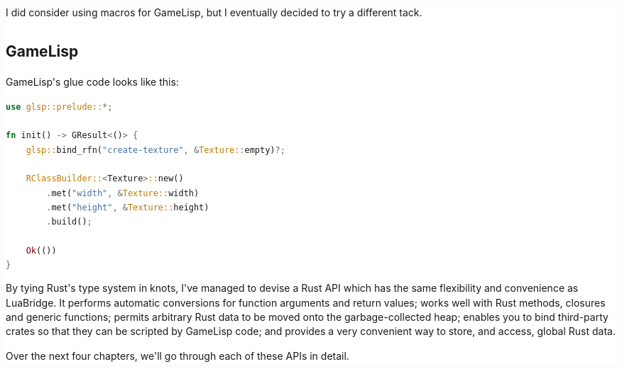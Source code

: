 I did consider using macros for GameLisp, but I eventually decided to try a different tack.


## GameLisp

GameLisp's glue code looks like this:

```rust
use glsp::prelude::*;

fn init() -> GResult<()> {
	glsp::bind_rfn("create-texture", &Texture::empty)?;

	RClassBuilder::<Texture>::new()
		.met("width", &Texture::width)
		.met("height", &Texture::height)
		.build();

	Ok(())
}
```

By tying Rust's type system in knots, I've managed to devise a Rust API which has the same
flexibility and convenience as LuaBridge. It performs automatic conversions for function
arguments and return values; works well with Rust methods, closures and generic functions; permits 
arbitrary Rust data to be moved onto the garbage-collected heap; enables you to bind third-party 
crates so that they can be scripted by GameLisp code; and provides a very convenient way to store, 
and access, global Rust data.

Over the next four chapters, we'll go through each of these APIs in detail.
